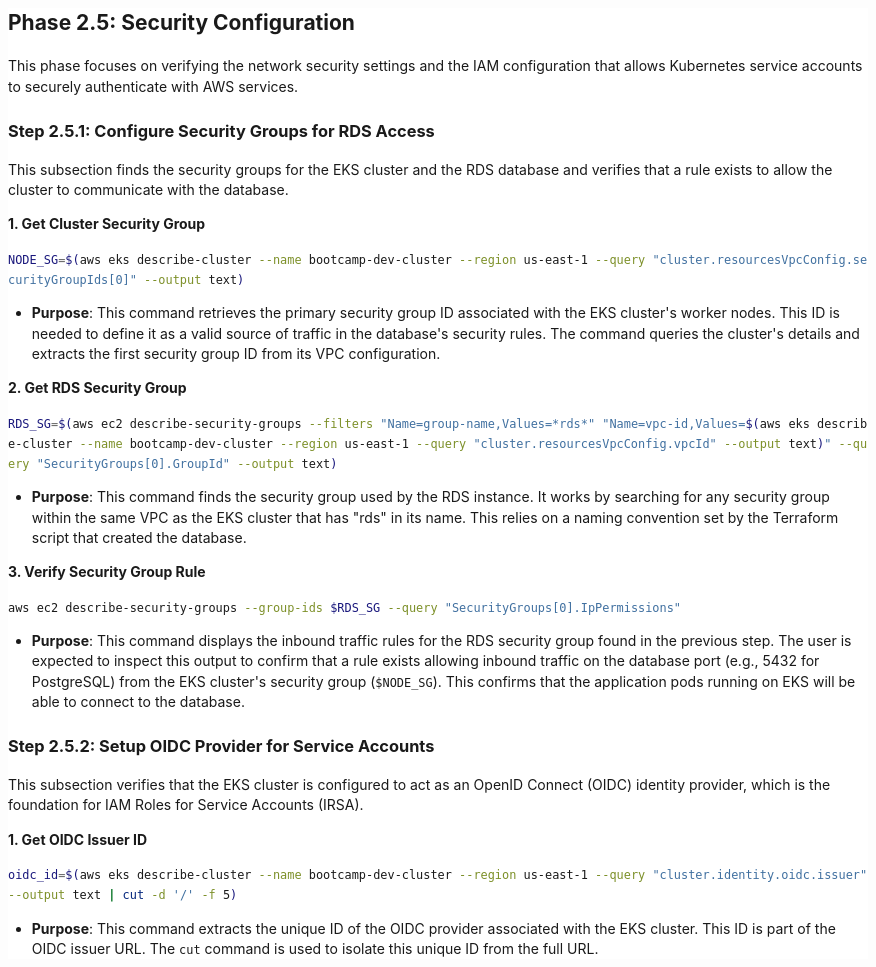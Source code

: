 
## Phase 2.5: Security Configuration

This phase focuses on verifying the network security settings and the IAM configuration that allows Kubernetes service accounts to securely authenticate with AWS services.

### Step 2.5.1: Configure Security Groups for RDS Access

This subsection finds the security groups for the EKS cluster and the RDS database and verifies that a rule exists to allow the cluster to communicate with the database.

**1. Get Cluster Security Group**
```bash
NODE_SG=$(aws eks describe-cluster --name bootcamp-dev-cluster --region us-east-1 --query "cluster.resourcesVpcConfig.securityGroupIds[0]" --output text)
```
*   **Purpose**: This command retrieves the primary security group ID associated with the EKS cluster's worker nodes. This ID is needed to define it as a valid source of traffic in the database's security rules. The command queries the cluster's details and extracts the first security group ID from its VPC configuration.

**2. Get RDS Security Group**
```bash
RDS_SG=$(aws ec2 describe-security-groups --filters "Name=group-name,Values=*rds*" "Name=vpc-id,Values=$(aws eks describe-cluster --name bootcamp-dev-cluster --region us-east-1 --query "cluster.resourcesVpcConfig.vpcId" --output text)" --query "SecurityGroups[0].GroupId" --output text)
```
*   **Purpose**: This command finds the security group used by the RDS instance. It works by searching for any security group within the same VPC as the EKS cluster that has "rds" in its name. This relies on a naming convention set by the Terraform script that created the database.

**3. Verify Security Group Rule**
```bash
aws ec2 describe-security-groups --group-ids $RDS_SG --query "SecurityGroups[0].IpPermissions"
```
*   **Purpose**: This command displays the inbound traffic rules for the RDS security group found in the previous step. The user is expected to inspect this output to confirm that a rule exists allowing inbound traffic on the database port (e.g., 5432 for PostgreSQL) from the EKS cluster's security group (`$NODE_SG`). This confirms that the application pods running on EKS will be able to connect to the database.

### Step 2.5.2: Setup OIDC Provider for Service Accounts

This subsection verifies that the EKS cluster is configured to act as an OpenID Connect (OIDC) identity provider, which is the foundation for IAM Roles for Service Accounts (IRSA).

**1. Get OIDC Issuer ID**
```bash
oidc_id=$(aws eks describe-cluster --name bootcamp-dev-cluster --region us-east-1 --query "cluster.identity.oidc.issuer" --output text | cut -d '/' -f 5)
```
*   **Purpose**: This command extracts the unique ID of the OIDC provider associated with the EKS cluster. This ID is part of the OIDC issuer URL. The `cut` command is used to isolate this unique ID from the full URL.
